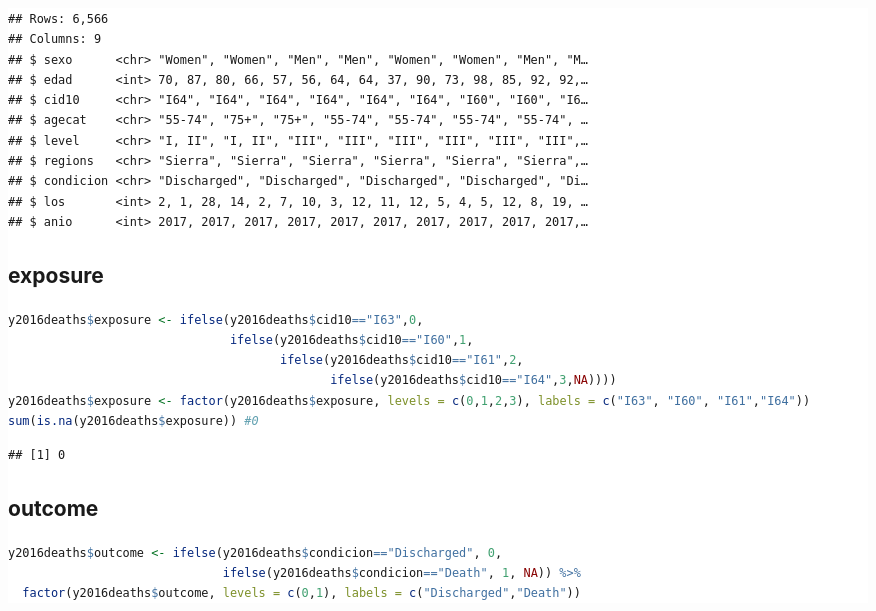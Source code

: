     ## Rows: 6,566
    ## Columns: 9
    ## $ sexo      <chr> "Women", "Women", "Men", "Men", "Women", "Women", "Men", "M…
    ## $ edad      <int> 70, 87, 80, 66, 57, 56, 64, 64, 37, 90, 73, 98, 85, 92, 92,…
    ## $ cid10     <chr> "I64", "I64", "I64", "I64", "I64", "I64", "I60", "I60", "I6…
    ## $ agecat    <chr> "55-74", "75+", "75+", "55-74", "55-74", "55-74", "55-74", …
    ## $ level     <chr> "I, II", "I, II", "III", "III", "III", "III", "III", "III",…
    ## $ regions   <chr> "Sierra", "Sierra", "Sierra", "Sierra", "Sierra", "Sierra",…
    ## $ condicion <chr> "Discharged", "Discharged", "Discharged", "Discharged", "Di…
    ## $ los       <int> 2, 1, 28, 14, 2, 7, 10, 3, 12, 11, 12, 5, 4, 5, 12, 8, 19, …
    ## $ anio      <int> 2017, 2017, 2017, 2017, 2017, 2017, 2017, 2017, 2017, 2017,…

## exposure

``` r
y2016deaths$exposure <- ifelse(y2016deaths$cid10=="I63",0,
                               ifelse(y2016deaths$cid10=="I60",1,
                                      ifelse(y2016deaths$cid10=="I61",2,
                                             ifelse(y2016deaths$cid10=="I64",3,NA))))
y2016deaths$exposure <- factor(y2016deaths$exposure, levels = c(0,1,2,3), labels = c("I63", "I60", "I61","I64"))
sum(is.na(y2016deaths$exposure)) #0
```

    ## [1] 0

## outcome

``` r
y2016deaths$outcome <- ifelse(y2016deaths$condicion=="Discharged", 0, 
                              ifelse(y2016deaths$condicion=="Death", 1, NA)) %>% 
  factor(y2016deaths$outcome, levels = c(0,1), labels = c("Discharged","Death"))
```
